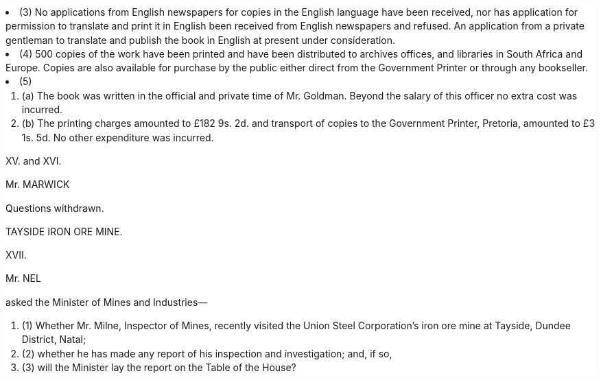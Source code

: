 <li>(3) No applications from English newspapers for copies in the English language have been received, nor has application for permission to translate and print it in English been received from English newspapers and refused. An application from a private gentleman to translate and publish the book in English at present under consideration.</li>

<li>(4) 500 copies of the work have been printed and have been distributed to archives offices, and libraries in South Africa and Europe. Copies are also available for purchase by the public either direct from the Government Printer or through any bookseller.</li>

<li>(5)

<ol>

<li>(a) The book was written in the official and private time of Mr. Goldman. Beyond the salary of this officer no extra cost was incurred.</li>

<li>(b) The printing charges amounted to &#x00A3;182 9s. 2d. and transport of copies to the Government Printer, Pretoria, amounted to &#x00A3;3 1s. 5d. No other expenditure was incurred.</li></ol></li>

</ol>

</answer>

<question by="#marwick" to="#minister_of_interior">

<num>XV. and XVI.</num>

<from>Mr. MARWICK</from>

<p>Questions withdrawn.</p>

</question>

</oralStatements>

<oralStatements>

<heading>TAYSIDE IRON ORE MINE.</heading>

<question by="#nel" to="#minister_of_mines_and_industries">

<num>XVII.</num>

<from>Mr. NEL</from>

<p>asked the Minister of Mines and Industries&#x2014;</p>

<ol>

<li>(1) Whether Mr. Milne, Inspector of Mines, recently visited the Union Steel Corporation&#x2019;s iron ore mine at Tayside, Dundee District, Natal;</li>

<li>(2) whether he has made any report of his inspection and investigation; and, if so,</li>

<li>(3) will the Minister lay the report on the Table of the House?</li>

</ol>

</question>

<answer by="#minister_of_mines_and_industries" to="#nel">
